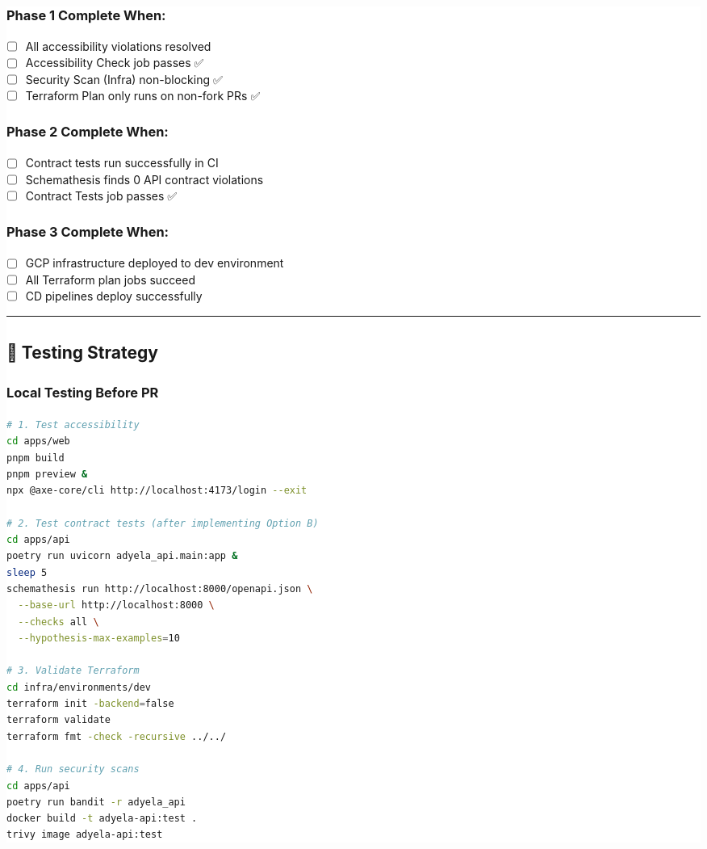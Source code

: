 ### Phase 1 Complete When:

- [ ] All accessibility violations resolved
- [ ] Accessibility Check job passes ✅
- [ ] Security Scan (Infra) non-blocking ✅
- [ ] Terraform Plan only runs on non-fork PRs ✅

### Phase 2 Complete When:

- [ ] Contract tests run successfully in CI
- [ ] Schemathesis finds 0 API contract violations
- [ ] Contract Tests job passes ✅

### Phase 3 Complete When:

- [ ] GCP infrastructure deployed to dev environment
- [ ] All Terraform plan jobs succeed
- [ ] CD pipelines deploy successfully

---

## 🧪 Testing Strategy

### Local Testing Before PR

```bash
# 1. Test accessibility
cd apps/web
pnpm build
pnpm preview &
npx @axe-core/cli http://localhost:4173/login --exit

# 2. Test contract tests (after implementing Option B)
cd apps/api
poetry run uvicorn adyela_api.main:app &
sleep 5
schemathesis run http://localhost:8000/openapi.json \
  --base-url http://localhost:8000 \
  --checks all \
  --hypothesis-max-examples=10

# 3. Validate Terraform
cd infra/environments/dev
terraform init -backend=false
terraform validate
terraform fmt -check -recursive ../../

# 4. Run security scans
cd apps/api
poetry run bandit -r adyela_api
docker build -t adyela-api:test .
trivy image adyela-api:test
```

